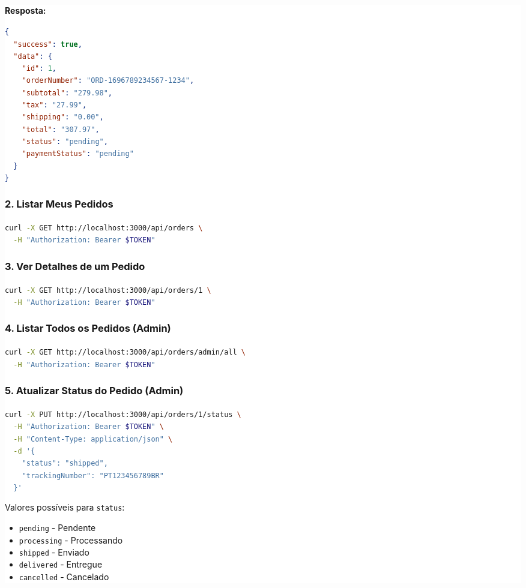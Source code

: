 **Resposta:**

```json
{
  "success": true,
  "data": {
    "id": 1,
    "orderNumber": "ORD-1696789234567-1234",
    "subtotal": "279.98",
    "tax": "27.99",
    "shipping": "0.00",
    "total": "307.97",
    "status": "pending",
    "paymentStatus": "pending"
  }
}
```

### 2. Listar Meus Pedidos

```bash
curl -X GET http://localhost:3000/api/orders \
  -H "Authorization: Bearer $TOKEN"
```

### 3. Ver Detalhes de um Pedido

```bash
curl -X GET http://localhost:3000/api/orders/1 \
  -H "Authorization: Bearer $TOKEN"
```

### 4. Listar Todos os Pedidos (Admin)

```bash
curl -X GET http://localhost:3000/api/orders/admin/all \
  -H "Authorization: Bearer $TOKEN"
```

### 5. Atualizar Status do Pedido (Admin)

```bash
curl -X PUT http://localhost:3000/api/orders/1/status \
  -H "Authorization: Bearer $TOKEN" \
  -H "Content-Type: application/json" \
  -d '{
    "status": "shipped",
    "trackingNumber": "PT123456789BR"
  }'
```

Valores possíveis para `status`:

- `pending` - Pendente
- `processing` - Processando
- `shipped` - Enviado
- `delivered` - Entregue
- `cancelled` - Cancelado
